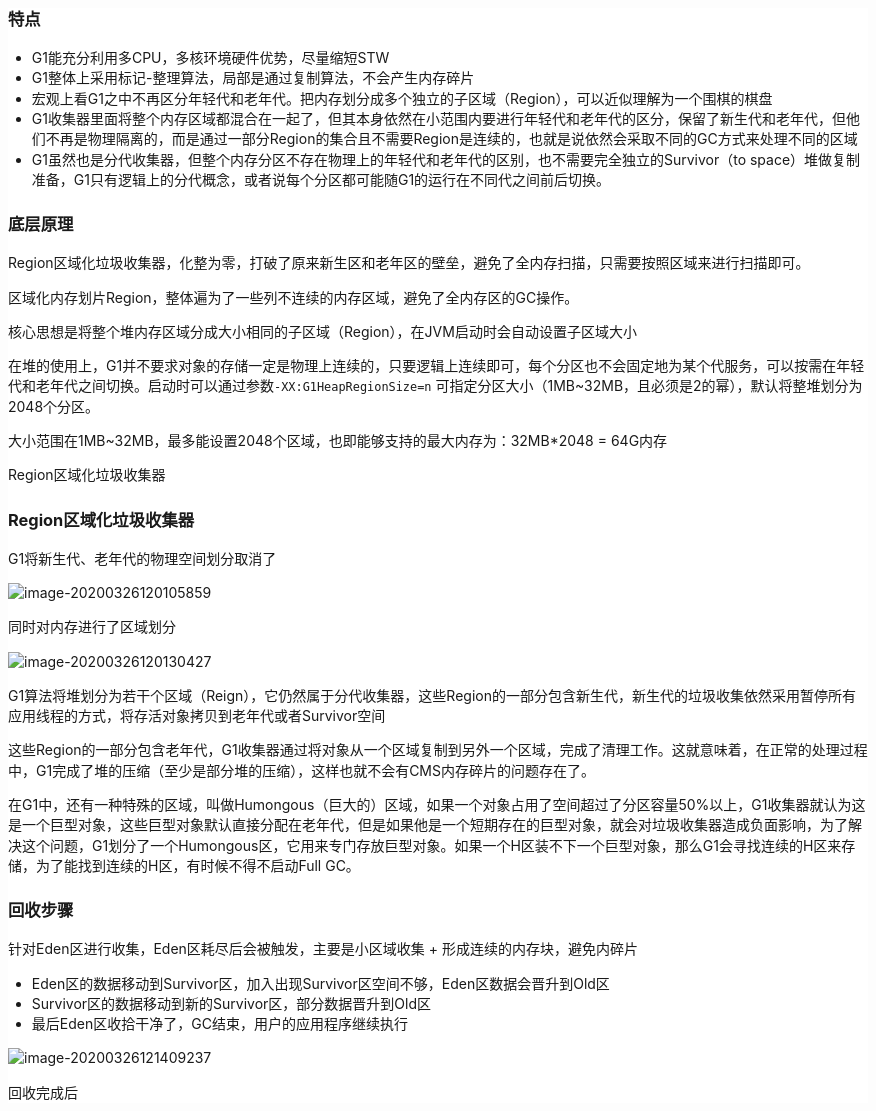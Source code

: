 ### 特点

- G1能充分利用多CPU，多核环境硬件优势，尽量缩短STW
- G1整体上采用标记-整理算法，局部是通过复制算法，不会产生内存碎片
- 宏观上看G1之中不再区分年轻代和老年代。把内存划分成多个独立的子区域（Region），可以近似理解为一个围棋的棋盘
- G1收集器里面将整个内存区域都混合在一起了，但其本身依然在小范围内要进行年轻代和老年代的区分，保留了新生代和老年代，但他们不再是物理隔离的，而是通过一部分Region的集合且不需要Region是连续的，也就是说依然会采取不同的GC方式来处理不同的区域
- G1虽然也是分代收集器，但整个内存分区不存在物理上的年轻代和老年代的区别，也不需要完全独立的Survivor（to space）堆做复制准备，G1只有逻辑上的分代概念，或者说每个分区都可能随G1的运行在不同代之间前后切换。

### 底层原理

Region区域化垃圾收集器，化整为零，打破了原来新生区和老年区的壁垒，避免了全内存扫描，只需要按照区域来进行扫描即可。

区域化内存划片Region，整体遍为了一些列不连续的内存区域，避免了全内存区的GC操作。

核心思想是将整个堆内存区域分成大小相同的子区域（Region），在JVM启动时会自动设置子区域大小

在堆的使用上，G1并不要求对象的存储一定是物理上连续的，只要逻辑上连续即可，每个分区也不会固定地为某个代服务，可以按需在年轻代和老年代之间切换。启动时可以通过参数`-XX:G1HeapRegionSize=n` 可指定分区大小（1MB~32MB，且必须是2的幂），默认将整堆划分为2048个分区。

大小范围在1MB~32MB，最多能设置2048个区域，也即能够支持的最大内存为：32MB*2048 = 64G内存

Region区域化垃圾收集器

### Region区域化垃圾收集器

G1将新生代、老年代的物理空间划分取消了

![image-20200326120105859](https://cdn.losey.top/blog/image-20200326120105859.png)

同时对内存进行了区域划分

![image-20200326120130427](https://cdn.losey.top/blog/image-20200326120130427.png)

G1算法将堆划分为若干个区域（Reign），它仍然属于分代收集器，这些Region的一部分包含新生代，新生代的垃圾收集依然采用暂停所有应用线程的方式，将存活对象拷贝到老年代或者Survivor空间

这些Region的一部分包含老年代，G1收集器通过将对象从一个区域复制到另外一个区域，完成了清理工作。这就意味着，在正常的处理过程中，G1完成了堆的压缩（至少是部分堆的压缩），这样也就不会有CMS内存碎片的问题存在了。

在G1中，还有一种特殊的区域，叫做Humongous（巨大的）区域，如果一个对象占用了空间超过了分区容量50%以上，G1收集器就认为这是一个巨型对象，这些巨型对象默认直接分配在老年代，但是如果他是一个短期存在的巨型对象，就会对垃圾收集器造成负面影响，为了解决这个问题，G1划分了一个Humongous区，它用来专门存放巨型对象。如果一个H区装不下一个巨型对象，那么G1会寻找连续的H区来存储，为了能找到连续的H区，有时候不得不启动Full GC。

### 回收步骤

针对Eden区进行收集，Eden区耗尽后会被触发，主要是小区域收集 + 形成连续的内存块，避免内碎片

- Eden区的数据移动到Survivor区，加入出现Survivor区空间不够，Eden区数据会晋升到Old区
- Survivor区的数据移动到新的Survivor区，部分数据晋升到Old区
- 最后Eden区收拾干净了，GC结束，用户的应用程序继续执行

![image-20200326121409237](https://cdn.losey.top/blog/image-20200326121409237.png)

回收完成后
